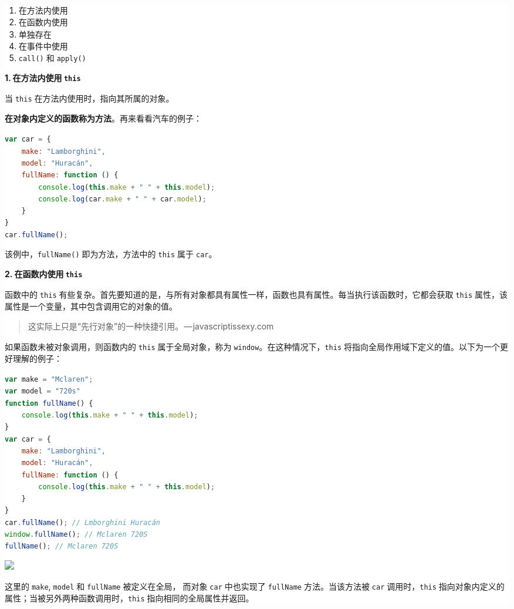 1. 在方法内使用
2. 在函数内使用
3. 单独存在
4. 在事件中使用
5. `call()` 和 `apply()`

**1. 在方法内使用 `this`**

当 `this` 在方法内使用时，指向其所属的对象。

**在对象内定义的函数称为方法**。再来看看汽车的例子：

``` javascript 
var car = {
    make: "Lamborghini",
    model: "Huracán",
    fullName: function () {
        console.log(this.make + " " + this.model);
        console.log(car.make + " " + car.model);
    }
}
car.fullName();
```

该例中，`fullName()` 即为方法，方法中的 `this` 属于 `car`。

**2. 在函数内使用 `this`**

函数中的 `this` 有些复杂。首先要知道的是，与所有对象都具有属性一样，函数也具有属性。每当执行该函数时，它都会获取 `this` 属性，该属性是一个变量，其中包含调用它的对象的值。

> 这实际上只是“先行对象”的一种快捷引用。 — javascriptissexy.com

如果函数未被对象调用，则函数内的 `this`  属于全局对象，称为 `window`。在这种情况下，`this` 将指向全局作用域下定义的值。以下为一个更好理解的例子：

```javascript
var make = "Mclaren";
var model = "720s"
function fullName() {
    console.log(this.make + " " + this.model);
}
var car = {
    make: "Lamborghini",
    model: "Huracán",
    fullName: function () {
        console.log(this.make + " " + this.model);
    }
}
car.fullName(); // Lmborghini Huracán
window.fullName(); // Mclaren 720S
fullName(); // Mclaren 720S
```

![](https://user-gold-cdn.xitu.io/2019/3/12/16971caa67e03f7e?w=800&h=362&f=png&s=81401)

这里的 `make`, `model` 和 `fullName` 被定义在全局， 而对象 `car` 中也实现了 `fullName` 方法。当该方法被 `car` 调用时，`this` 指向对象内定义的属性；当被另外两种函数调用时，`this` 指向相同的全局属性并返回。
